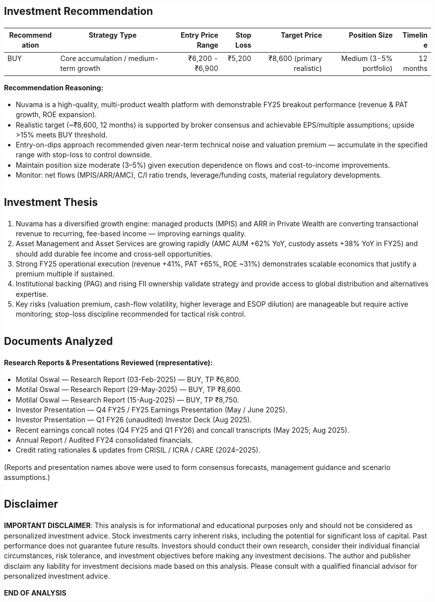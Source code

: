 
## Investment Recommendation

| Recommendation | Strategy Type | Entry Price Range | Stop Loss | Target Price | Position Size | Timeline |
|----------------|---------------|-------------------:|----------:|-------------:|--------------:|---------:|
| BUY | Core accumulation / medium-term growth | ₹6,200 - ₹6,900 | ₹5,200 | ₹8,600 (primary realistic) | Medium (3-5% portfolio) | 12 months |

**Recommendation Reasoning:**
- Nuvama is a high-quality, multi-product wealth platform with demonstrable FY25 breakout performance (revenue & PAT growth, ROE expansion).
- Realistic target (~₹8,600, 12 months) is supported by broker consensus and achievable EPS/multiple assumptions; upside >15% meets BUY threshold.
- Entry-on-dips approach recommended given near-term technical noise and valuation premium — accumulate in the specified range with stop-loss to control downside.
- Maintain position size moderate (3–5%) given execution dependence on flows and cost-to-income improvements.
- Monitor: net flows (MPIS/ARR/AMC), C/I ratio trends, leverage/funding costs, material regulatory developments.

## Investment Thesis
1. Nuvama has a diversified growth engine: managed products (MPIS) and ARR in Private Wealth are converting transactional revenue to recurring, fee-based income — improving earnings quality.
2. Asset Management and Asset Services are growing rapidly (AMC AUM +62% YoY, custody assets +38% YoY in FY25) and should add durable fee income and cross‑sell opportunities.
3. Strong FY25 operational execution (revenue +41%, PAT +65%, ROE ~31%) demonstrates scalable economics that justify a premium multiple if sustained.
4. Institutional backing (PAG) and rising FII ownership validate strategy and provide access to global distribution and alternatives expertise.
5. Key risks (valuation premium, cash-flow volatility, higher leverage and ESOP dilution) are manageable but require active monitoring; stop-loss discipline recommended for tactical risk control.

## Documents Analyzed
**Research Reports & Presentations Reviewed (representative):**
- Motilal Oswal — Research Report (03-Feb-2025) — BUY, TP ₹6,800.  
- Motilal Oswal — Research Report (29-May-2025) — BUY, TP ₹8,600.  
- Motilal Oswal — Research Report (15-Aug-2025) — BUY, TP ₹8,750.  
- Investor Presentation — Q4 FY25 / FY25 Earnings Presentation (May / June 2025).  
- Investor Presentation — Q1 FY26 (unaudited) Investor Deck (Aug 2025).  
- Recent earnings concall notes (Q4 FY25 and Q1 FY26) and concall transcripts (May 2025; Aug 2025).  
- Annual Report / Audited FY24 consolidated financials.  
- Credit rating rationales & updates from CRISIL / ICRA / CARE (2024–2025).  

(Reports and presentation names above were used to form consensus forecasts, management guidance and scenario assumptions.)

## Disclaimer

**IMPORTANT DISCLAIMER**: This analysis is for informational and educational purposes only and should not be considered as personalized investment advice. Stock investments carry inherent risks, including the potential for significant loss of capital. Past performance does not guarantee future results. Investors should conduct their own research, consider their individual financial circumstances, risk tolerance, and investment objectives before making any investment decisions. The author and publisher disclaim any liability for investment decisions made based on this analysis. Please consult with a qualified financial advisor for personalized investment advice.

**END OF ANALYSIS**